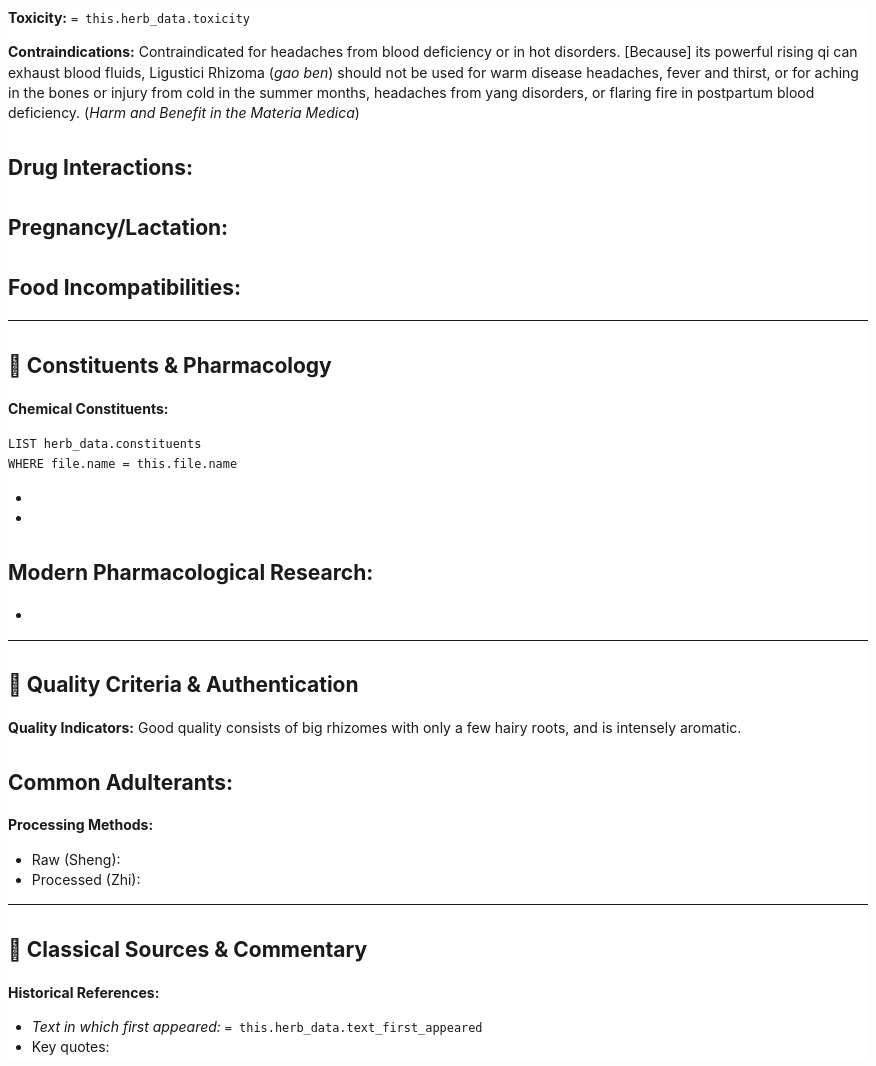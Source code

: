 **Toxicity:** `= this.herb_data.toxicity`

**Contraindications:**
Contraindicated for headaches from blood deficiency or in hot disorders.
[Because] its powerful rising qi can exhaust blood fluids, Ligustici Rhizoma (*gao ben*) should not be used for warm disease headaches, fever and thirst, or for aching in the bones or injury from cold in the summer months, headaches from yang disorders, or flaring fire in postpartum blood deficiency. (*Harm and Benefit in the Materia Medica*)

**Drug Interactions:**
-

**Pregnancy/Lactation:**
-

**Food Incompatibilities:**
-

---

## 🧪 Constituents & Pharmacology

**Chemical Constituents:**
```dataview
LIST herb_data.constituents
WHERE file.name = this.file.name
```

-
-

**Modern Pharmacological Research:**
-
-

---

## 🌱 Quality Criteria & Authentication

**Quality Indicators:**
Good quality consists of big rhizomes with only a few hairy roots, and is intensely aromatic.

**Common Adulterants:**
-

**Processing Methods:**
- Raw (Sheng):
- Processed (Zhi):

---

## 🧾 Classical Sources & Commentary

**Historical References:**
- *Text in which first appeared:* `= this.herb_data.text_first_appeared`
- Key quotes:
  >

